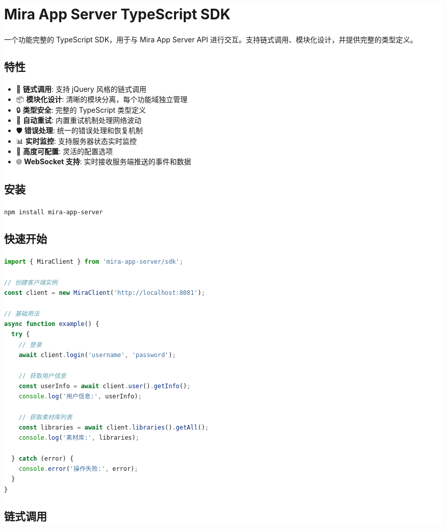# Mira App Server TypeScript SDK

一个功能完整的 TypeScript SDK，用于与 Mira App Server API 进行交互。支持链式调用、模块化设计，并提供完整的类型定义。

## 特性

- 🔗 **链式调用**: 支持 jQuery 风格的链式调用
- 📦 **模块化设计**: 清晰的模块分离，每个功能域独立管理
- 🔒 **类型安全**: 完整的 TypeScript 类型定义
- 🚀 **自动重试**: 内置重试机制处理网络波动
- 🛡️ **错误处理**: 统一的错误处理和恢复机制
- 📊 **实时监控**: 支持服务器状态实时监控
- 🔧 **高度可配置**: 灵活的配置选项
- 🌐 **WebSocket 支持**: 实时接收服务端推送的事件和数据

## 安装

```bash
npm install mira-app-server
```

## 快速开始

```typescript
import { MiraClient } from 'mira-app-server/sdk';

// 创建客户端实例
const client = new MiraClient('http://localhost:8081');

// 基础用法
async function example() {
  try {
    // 登录
    await client.login('username', 'password');
    
    // 获取用户信息
    const userInfo = await client.user().getInfo();
    console.log('用户信息:', userInfo);
    
    // 获取素材库列表
    const libraries = await client.libraries().getAll();
    console.log('素材库:', libraries);
    
  } catch (error) {
    console.error('操作失败:', error);
  }
}
```

## 链式调用
